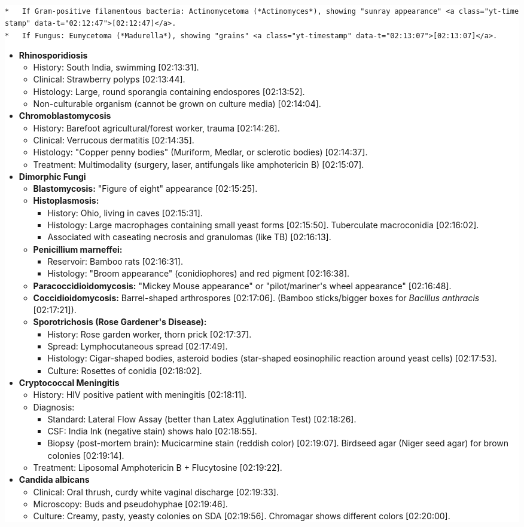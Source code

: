     *   If Gram-positive filamentous bacteria: Actinomycetoma (*Actinomyces*), showing "sunray appearance" <a class="yt-timestamp" data-t="02:12:47">[02:12:47]</a>.
    *   If Fungus: Eumycetoma (*Madurella*), showing "grains" <a class="yt-timestamp" data-t="02:13:07">[02:13:07]</a>.
*   **Rhinosporidiosis**
    *   History: South India, swimming <a class="yt-timestamp" data-t="02:13:31">[02:13:31]</a>.
    *   Clinical: Strawberry polyps <a class="yt-timestamp" data-t="02:13:44">[02:13:44]</a>.
    *   Histology: Large, round sporangia containing endospores <a class="yt-timestamp" data-t="02:13:52">[02:13:52]</a>.
    *   Non-culturable organism (cannot be grown on culture media) <a class="yt-timestamp" data-t="02:14:04">[02:14:04]</a>.
*   **Chromoblastomycosis**
    *   History: Barefoot agricultural/forest worker, trauma <a class="yt-timestamp" data-t="02:14:26">[02:14:26]</a>.
    *   Clinical: Verrucous dermatitis <a class="yt-timestamp" data-t="02:14:35">[02:14:35]</a>.
    *   Histology: "Copper penny bodies" (Muriform, Medlar, or sclerotic bodies) <a class="yt-timestamp" data-t="02:14:37">[02:14:37]</a>.
    *   Treatment: Multimodality (surgery, laser, antifungals like amphotericin B) <a class="yt-timestamp" data-t="02:15:07">[02:15:07]</a>.
*   **Dimorphic Fungi**
    *   **Blastomycosis:** "Figure of eight" appearance <a class="yt-timestamp" data-t="02:15:25">[02:15:25]</a>.
    *   **Histoplasmosis:**
        *   History: Ohio, living in caves <a class="yt-timestamp" data-t="02:15:31">[02:15:31]</a>.
        *   Histology: Large macrophages containing small yeast forms <a class="yt-timestamp" data-t="02:15:50">[02:15:50]</a>. Tuberculate macroconidia <a class="yt-timestamp" data-t="02:16:02">[02:16:02]</a>.
        *   Associated with caseating necrosis and granulomas (like TB) <a class="yt-timestamp" data-t="02:16:13">[02:16:13]</a>.
    *   **Penicillium marneffei:**
        *   Reservoir: Bamboo rats <a class="yt-timestamp" data-t="02:16:31">[02:16:31]</a>.
        *   Histology: "Broom appearance" (conidiophores) and red pigment <a class="yt-timestamp" data-t="02:16:38">[02:16:38]</a>.
    *   **Paracoccidioidomycosis:** "Mickey Mouse appearance" or "pilot/mariner's wheel appearance" <a class="yt-timestamp" data-t="02:16:48">[02:16:48]</a>.
    *   **Coccidioidomycosis:** Barrel-shaped arthrospores <a class="yt-timestamp" data-t="02:17:06">[02:17:06]</a>. (Bamboo sticks/bigger boxes for *Bacillus anthracis* <a class="yt-timestamp" data-t="02:17:21">[02:17:21]</a>).
    *   **Sporotrichosis (Rose Gardener's Disease):**
        *   History: Rose garden worker, thorn prick <a class="yt-timestamp" data-t="02:17:37">[02:17:37]</a>.
        *   Spread: Lymphocutaneous spread <a class="yt-timestamp" data-t="02:17:49">[02:17:49]</a>.
        *   Histology: Cigar-shaped bodies, asteroid bodies (star-shaped eosinophilic reaction around yeast cells) <a class="yt-timestamp" data-t="02:17:53">[02:17:53]</a>.
        *   Culture: Rosettes of conidia <a class="yt-timestamp" data-t="02:18:02">[02:18:02]</a>.
*   **Cryptococcal Meningitis**
    *   History: HIV positive patient with meningitis <a class="yt-timestamp" data-t="02:18:11">[02:18:11]</a>.
    *   Diagnosis:
        *   Standard: Lateral Flow Assay (better than Latex Agglutination Test) <a class="yt-timestamp" data-t="02:18:26">[02:18:26]</a>.
        *   CSF: India Ink (negative stain) shows halo <a class="yt-timestamp" data-t="02:18:55">[02:18:55]</a>.
        *   Biopsy (post-mortem brain): Mucicarmine stain (reddish color) <a class="yt-timestamp" data-t="02:19:07">[02:19:07]</a>. Birdseed agar (Niger seed agar) for brown colonies <a class="yt-timestamp" data-t="02:19:14">[02:19:14]</a>.
    *   Treatment: Liposomal Amphotericin B + Flucytosine <a class="yt-timestamp" data-t="02:19:22">[02:19:22]</a>.
*   **Candida albicans**
    *   Clinical: Oral thrush, curdy white vaginal discharge <a class="yt-timestamp" data-t="02:19:33">[02:19:33]</a>.
    *   Microscopy: Buds and pseudohyphae <a class="yt-timestamp" data-t="02:19:46">[02:19:46]</a>.
    *   Culture: Creamy, pasty, yeasty colonies on SDA <a class="yt-timestamp" data-t="02:19:56">[02:19:56]</a>. Chromagar shows different colors <a class="yt-timestamp" data-t="02:20:00">[02:20:00]</a>.